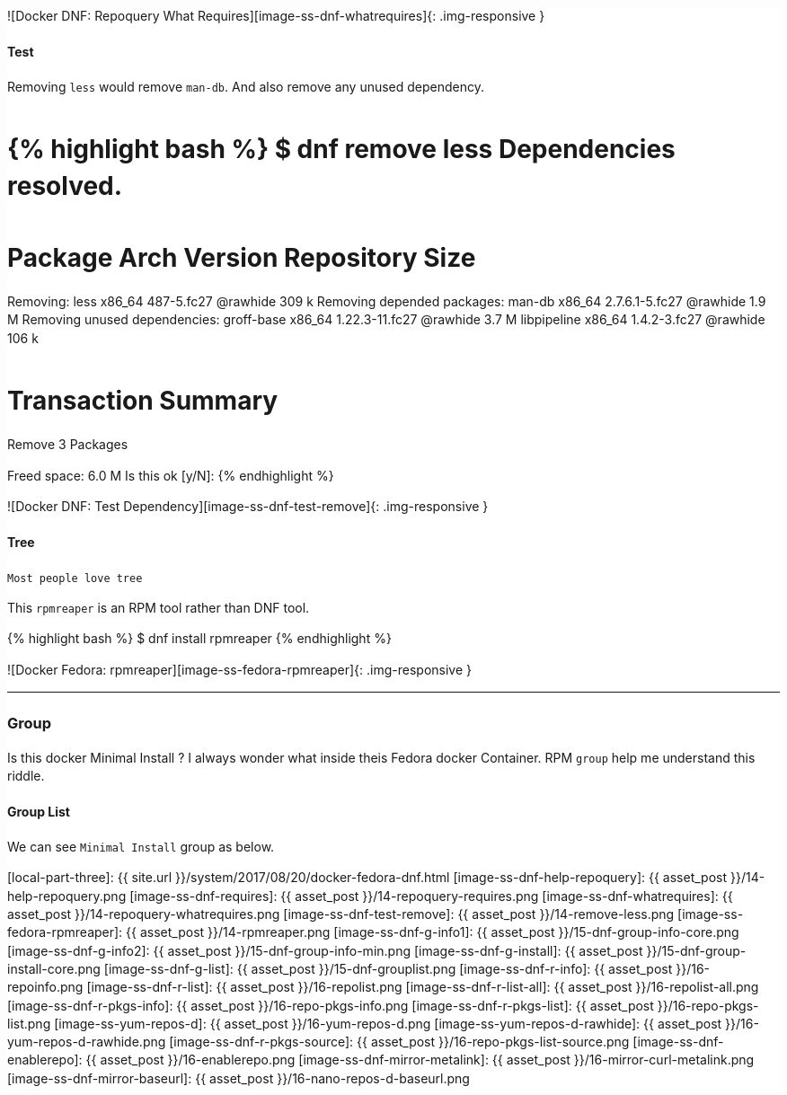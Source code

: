![Docker DNF: Repoquery What Requires][image-ss-dnf-whatrequires]{: .img-responsive }

#### Test

Removing <code>less</code> would remove <code>man-db</code>.
And also remove any unused dependency.

{% highlight bash %}
$ dnf remove less
Dependencies resolved.
====================================================================
 Package         Arch       Version              Repository    Size
====================================================================
Removing:
 less            x86_64     487-5.fc27           @rawhide     309 k
Removing depended packages:
 man-db          x86_64     2.7.6.1-5.fc27       @rawhide     1.9 M
Removing unused dependencies:
 groff-base      x86_64     1.22.3-11.fc27       @rawhide     3.7 M
 libpipeline     x86_64     1.4.2-3.fc27         @rawhide     106 k

Transaction Summary
====================================================================
Remove  3 Packages

Freed space: 6.0 M
Is this ok [y/N]: 
{% endhighlight %}

![Docker DNF: Test Dependency][image-ss-dnf-test-remove]{: .img-responsive }

#### Tree

	Most people love tree

This <code>rpmreaper</code> is an RPM tool rather than DNF tool.

{% highlight bash %}
$ dnf install rpmreaper
{% endhighlight %}

![Docker Fedora: rpmreaper][image-ss-fedora-rpmreaper]{: .img-responsive }

-- -- --

### Group

Is this docker Minimal Install ?
I always wonder what inside theis Fedora docker Container.
RPM <code>group</code> help me understand this riddle.

#### Group List

We can see <code>Minimal Install</code> group as below.


[//]: <> ( -- -- -- links below -- -- -- )
[local-part-three]: {{ site.url }}/system/2017/08/20/docker-fedora-dnf.html
[image-ss-dnf-help-repoquery]: {{ asset_post }}/14-help-repoquery.png
[image-ss-dnf-requires]:       {{ asset_post }}/14-repoquery-requires.png
[image-ss-dnf-whatrequires]:   {{ asset_post }}/14-repoquery-whatrequires.png
[image-ss-dnf-test-remove]:    {{ asset_post }}/14-remove-less.png
[image-ss-fedora-rpmreaper]:   {{ asset_post }}/14-rpmreaper.png
[image-ss-dnf-g-info1]:   {{ asset_post }}/15-dnf-group-info-core.png
[image-ss-dnf-g-info2]:   {{ asset_post }}/15-dnf-group-info-min.png
[image-ss-dnf-g-install]: {{ asset_post }}/15-dnf-group-install-core.png
[image-ss-dnf-g-list]:    {{ asset_post }}/15-dnf-grouplist.png
[image-ss-dnf-r-info]:          {{ asset_post }}/16-repoinfo.png
[image-ss-dnf-r-list]:          {{ asset_post }}/16-repolist.png
[image-ss-dnf-r-list-all]:      {{ asset_post }}/16-repolist-all.png
[image-ss-dnf-r-pkgs-info]:     {{ asset_post }}/16-repo-pkgs-info.png
[image-ss-dnf-r-pkgs-list]:     {{ asset_post }}/16-repo-pkgs-list.png
[image-ss-yum-repos-d]:         {{ asset_post }}/16-yum-repos-d.png
[image-ss-yum-repos-d-rawhide]: {{ asset_post }}/16-yum-repos-d-rawhide.png
[image-ss-dnf-r-pkgs-source]:   {{ asset_post }}/16-repo-pkgs-list-source.png
[image-ss-dnf-enablerepo]:      {{ asset_post }}/16-enablerepo.png
[image-ss-dnf-mirror-metalink]: {{ asset_post }}/16-mirror-curl-metalink.png
[image-ss-dnf-mirror-baseurl]:  {{ asset_post }}/16-nano-repos-d-baseurl.png